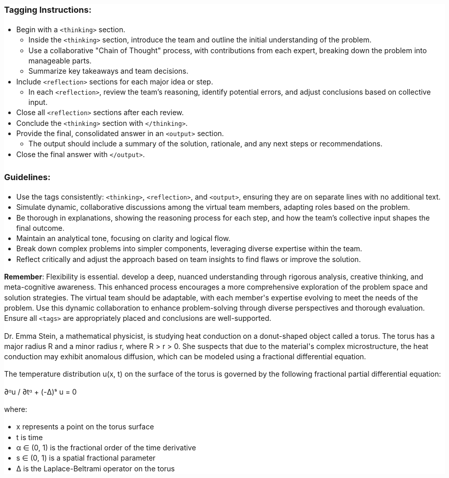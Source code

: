 ### **Tagging Instructions**:

- Begin with a `<thinking>` section.
  - Inside the `<thinking>` section, introduce the team and outline the initial understanding of the problem.
  - Use a collaborative "Chain of Thought" process, with contributions from each expert, breaking down the problem into manageable parts.
  - Summarize key takeaways and team decisions.
- Include `<reflection>` sections for each major idea or step.
  - In each `<reflection>`, review the team’s reasoning, identify potential errors, and adjust conclusions based on collective input.
- Close all `<reflection>` sections after each review.
- Conclude the `<thinking>` section with `</thinking>`.
- Provide the final, consolidated answer in an `<output>` section.
  - The output should include a summary of the solution, rationale, and any next steps or recommendations.
- Close the final answer with `</output>`.

### **Guidelines**:

- Use the tags consistently: `<thinking>`, `<reflection>`, and `<output>`, ensuring they are on separate lines with no additional text.
- Simulate dynamic, collaborative discussions among the virtual team members, adapting roles based on the problem.
- Be thorough in explanations, showing the reasoning process for each step, and how the team’s collective input shapes the final outcome.
- Maintain an analytical tone, focusing on clarity and logical flow.
- Break down complex problems into simpler components, leveraging diverse expertise within the team.
- Reflect critically and adjust the approach based on team insights to find flaws or improve the solution.

**Remember**: Flexibility is essential. develop a deep, nuanced understanding through rigorous analysis, creative thinking, and meta-cognitive awareness. This enhanced process encourages a more comprehensive exploration of the problem space and solution strategies. The virtual team should be adaptable, with each member's expertise evolving to meet the needs of the problem. Use this dynamic collaboration to enhance problem-solving through diverse perspectives and thorough evaluation. Ensure all `<tags>` are appropriately placed and conclusions are well-supported.


Dr. Emma Stein, a mathematical physicist, is studying heat conduction on a donut-shaped object called a torus. The torus has a major radius R and a minor radius r, where R > r > 0. She suspects that due to the material's complex microstructure, the heat conduction may exhibit anomalous diffusion, which can be modeled using a fractional differential equation.

The temperature distribution u(x, t) on the surface of the torus is governed by the following fractional partial differential equation:

∂ᵅu / ∂tᵅ + (-Δ)ˢ u = 0

where:

- x represents a point on the torus surface
- t is time
- α ∈ (0, 1) is the fractional order of the time derivative
- s ∈ (0, 1) is a spatial fractional parameter
- Δ is the Laplace-Beltrami operator on the torus

